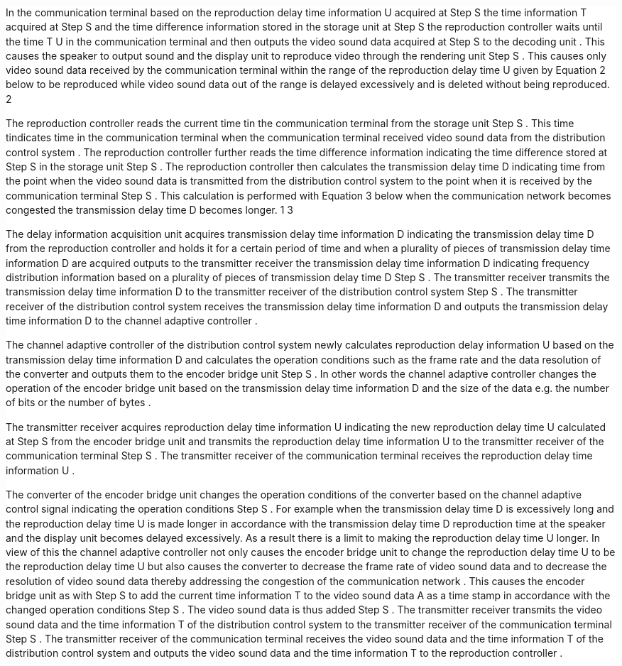 In the communication terminal based on the reproduction delay time information U acquired at Step S the time information T acquired at Step S and the time difference information stored in the storage unit at Step S the reproduction controller waits until the time T U in the communication terminal and then outputs the video sound data acquired at Step S to the decoding unit . This causes the speaker to output sound and the display unit to reproduce video through the rendering unit Step S . This causes only video sound data received by the communication terminal within the range of the reproduction delay time U given by Equation 2 below to be reproduced while video sound data out of the range is delayed excessively and is deleted without being reproduced. 2 

The reproduction controller reads the current time tin the communication terminal from the storage unit Step S . This time tindicates time in the communication terminal when the communication terminal received video sound data from the distribution control system . The reproduction controller further reads the time difference information indicating the time difference stored at Step S in the storage unit Step S . The reproduction controller then calculates the transmission delay time D indicating time from the point when the video sound data is transmitted from the distribution control system to the point when it is received by the communication terminal Step S . This calculation is performed with Equation 3 below when the communication network becomes congested the transmission delay time D becomes longer. 1 3 

The delay information acquisition unit acquires transmission delay time information D indicating the transmission delay time D from the reproduction controller and holds it for a certain period of time and when a plurality of pieces of transmission delay time information D are acquired outputs to the transmitter receiver the transmission delay time information D indicating frequency distribution information based on a plurality of pieces of transmission delay time D Step S . The transmitter receiver transmits the transmission delay time information D to the transmitter receiver of the distribution control system Step S . The transmitter receiver of the distribution control system receives the transmission delay time information D and outputs the transmission delay time information D to the channel adaptive controller .

The channel adaptive controller of the distribution control system newly calculates reproduction delay information U based on the transmission delay time information D and calculates the operation conditions such as the frame rate and the data resolution of the converter and outputs them to the encoder bridge unit Step S . In other words the channel adaptive controller changes the operation of the encoder bridge unit based on the transmission delay time information D and the size of the data e.g. the number of bits or the number of bytes .

The transmitter receiver acquires reproduction delay time information U indicating the new reproduction delay time U calculated at Step S from the encoder bridge unit and transmits the reproduction delay time information U to the transmitter receiver of the communication terminal Step S . The transmitter receiver of the communication terminal receives the reproduction delay time information U .

The converter of the encoder bridge unit changes the operation conditions of the converter based on the channel adaptive control signal indicating the operation conditions Step S . For example when the transmission delay time D is excessively long and the reproduction delay time U is made longer in accordance with the transmission delay time D reproduction time at the speaker and the display unit becomes delayed excessively. As a result there is a limit to making the reproduction delay time U longer. In view of this the channel adaptive controller not only causes the encoder bridge unit to change the reproduction delay time U to be the reproduction delay time U but also causes the converter to decrease the frame rate of video sound data and to decrease the resolution of video sound data thereby addressing the congestion of the communication network . This causes the encoder bridge unit as with Step S to add the current time information T to the video sound data A as a time stamp in accordance with the changed operation conditions Step S . The video sound data is thus added Step S . The transmitter receiver transmits the video sound data and the time information T of the distribution control system to the transmitter receiver of the communication terminal Step S . The transmitter receiver of the communication terminal receives the video sound data and the time information T of the distribution control system and outputs the video sound data and the time information T to the reproduction controller .

